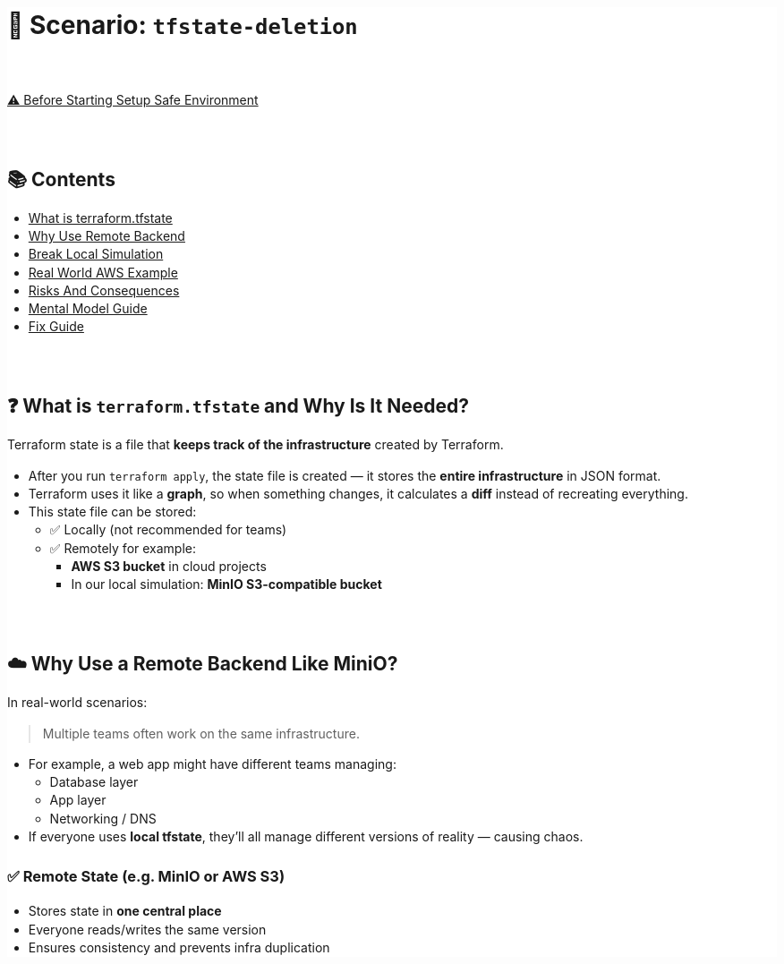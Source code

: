 # 🧨 Scenario: `tfstate-deletion`

<br>

[⚠️ Before Starting Setup Safe Environment](../../../safe-env.md)

<br>

## 📚 Contents

- [What is terraform.tfstate](#-what-is-terraformtfstate-and-why-is-it-needed)
- [Why Use Remote Backend](#️-why-use-a-remote-backend-like-minio)
- [Break Local Simulation](#-what-happens-if-the-state-file-is-deleted)
- [Real World AWS Example](#-real-world-impact)
- [Risks And Consequences](#-risks-and-consequences)
- [Mental Model Guide](#-before-you-pick-a-fix)
- [Fix Guide](#-next-step-how-to-fix-it-with-examples)

<br>

## ❓ What is `terraform.tfstate` and Why Is It Needed?

Terraform state is a file that **keeps track of the infrastructure** created by Terraform.

- After you run `terraform apply`, the state file is created — it stores the **entire infrastructure** in JSON format.
- Terraform uses it like a **graph**, so when something changes, it calculates a **diff** instead of recreating everything.
- This state file can be stored:
  - ✅ Locally (not recommended for teams)
  - ✅ Remotely for example:
       - **AWS S3 bucket** in cloud projects
       - In our local simulation: **MinIO S3-compatible bucket**

<br>

## ☁️ Why Use a Remote Backend Like MiniO?

In real-world scenarios:

> Multiple teams often work on the same infrastructure.

- For example, a web app might have different teams managing:
  - Database layer
  - App layer
  - Networking / DNS
- If everyone uses **local tfstate**, they’ll all manage different versions of reality — causing chaos.

### ✅ Remote State (e.g. MinIO or AWS S3)

- Stores state in **one central place**
- Everyone reads/writes the same version
- Ensures consistency and prevents infra duplication
